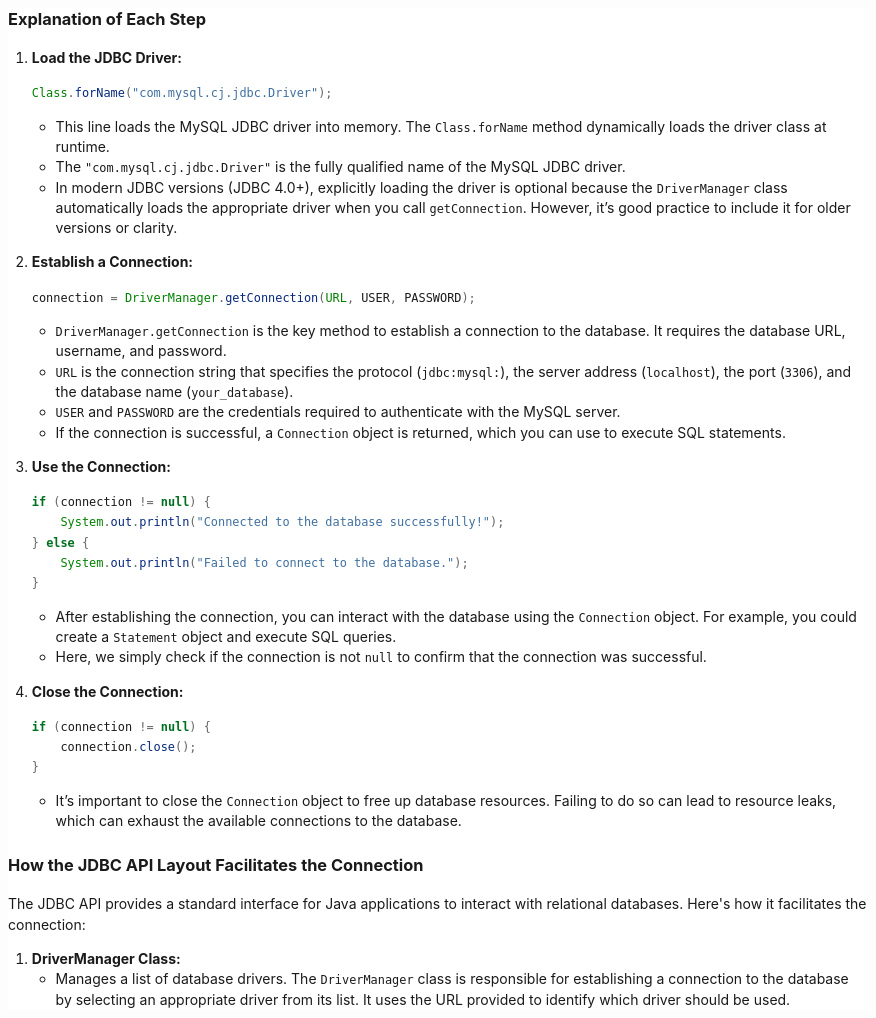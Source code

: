 ### Explanation of Each Step

1. **Load the JDBC Driver:**
   ```java
   Class.forName("com.mysql.cj.jdbc.Driver");
   ```
   - This line loads the MySQL JDBC driver into memory. The `Class.forName` method dynamically loads the driver class at runtime.
   - The `"com.mysql.cj.jdbc.Driver"` is the fully qualified name of the MySQL JDBC driver.
   - In modern JDBC versions (JDBC 4.0+), explicitly loading the driver is optional because the `DriverManager` class automatically loads the appropriate driver when you call `getConnection`. However, it’s good practice to include it for older versions or clarity.

2. **Establish a Connection:**
   ```java
   connection = DriverManager.getConnection(URL, USER, PASSWORD);
   ```
   - `DriverManager.getConnection` is the key method to establish a connection to the database. It requires the database URL, username, and password.
   - `URL` is the connection string that specifies the protocol (`jdbc:mysql:`), the server address (`localhost`), the port (`3306`), and the database name (`your_database`).
   - `USER` and `PASSWORD` are the credentials required to authenticate with the MySQL server.
   - If the connection is successful, a `Connection` object is returned, which you can use to execute SQL statements.

3. **Use the Connection:**
   ```java
   if (connection != null) {
       System.out.println("Connected to the database successfully!");
   } else {
       System.out.println("Failed to connect to the database.");
   }
   ```
   - After establishing the connection, you can interact with the database using the `Connection` object. For example, you could create a `Statement` object and execute SQL queries.
   - Here, we simply check if the connection is not `null` to confirm that the connection was successful.

4. **Close the Connection:**
   ```java
   if (connection != null) {
       connection.close();
   }
   ```
   - It’s important to close the `Connection` object to free up database resources. Failing to do so can lead to resource leaks, which can exhaust the available connections to the database.

### How the JDBC API Layout Facilitates the Connection

The JDBC API provides a standard interface for Java applications to interact with relational databases. Here's how it facilitates the connection:

1. **DriverManager Class:**
   - Manages a list of database drivers. The `DriverManager` class is responsible for establishing a connection to the database by selecting an appropriate driver from its list. It uses the URL provided to identify which driver should be used.
